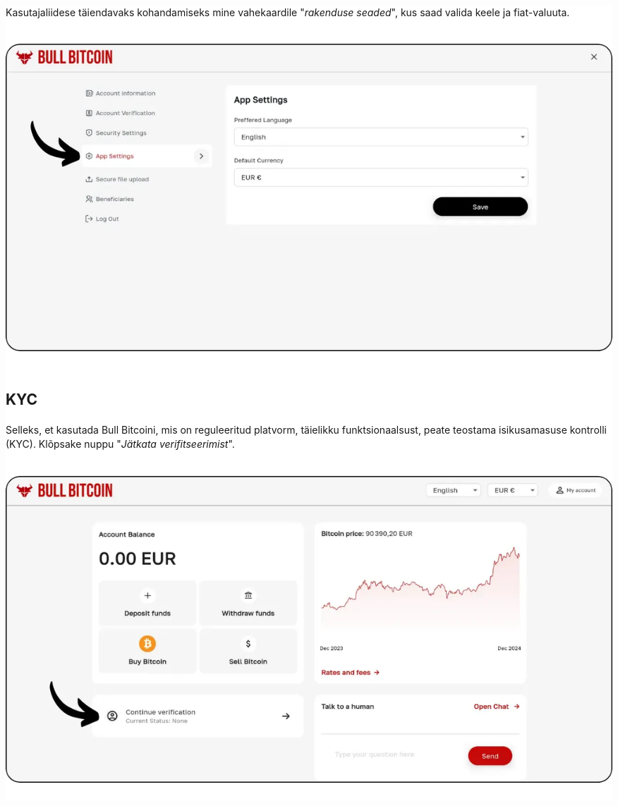 Kasutajaliidese täiendavaks kohandamiseks mine vahekaardile "*rakenduse seaded*", kus saad valida keele ja fiat-valuuta.

![BULL](assets/fr/13.webp)

## KYC

Selleks, et kasutada Bull Bitcoini, mis on reguleeritud platvorm, täielikku funktsionaalsust, peate teostama isikusamasuse kontrolli (KYC). Klõpsake nuppu "*Jätkata verifitseerimist*".

![BULL](assets/fr/14.webp)
